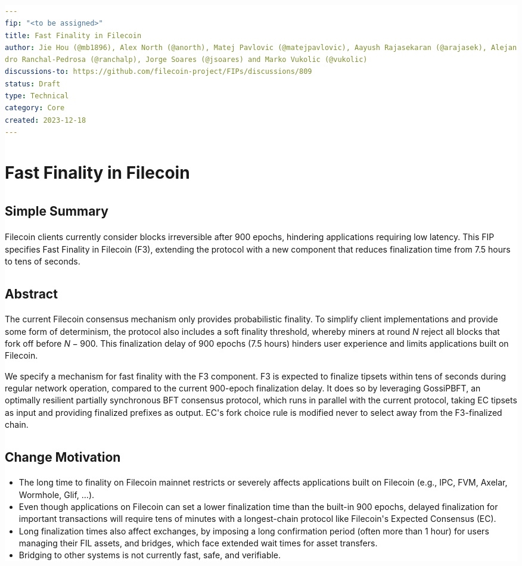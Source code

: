 ```yaml
---
fip: "<to be assigned>"
title: Fast Finality in Filecoin
author: Jie Hou (@mb1896), Alex North (@anorth), Matej Pavlovic (@matejpavlovic), Aayush Rajasekaran (@arajasek), Alejandro Ranchal-Pedrosa (@ranchalp), Jorge Soares (@jsoares) and Marko Vukolic (@vukolic)
discussions-to: https://github.com/filecoin-project/FIPs/discussions/809
status: Draft
type: Technical
category: Core
created: 2023-12-18
---
```


# Fast Finality in Filecoin

## Simple Summary

Filecoin clients currently consider blocks irreversible after 900 epochs, hindering applications requiring low latency. This FIP specifies Fast Finality in Filecoin (F3), extending the protocol with a new component that reduces finalization time from 7.5 hours to tens of seconds.


## Abstract

The current Filecoin consensus mechanism only provides probabilistic finality. To simplify client implementations and provide some form of determinism, the protocol also includes a soft finality threshold, whereby miners at round $N$ reject all blocks that fork off before $N-900$. This finalization delay of 900 epochs (7.5 hours) hinders user experience and limits applications built on Filecoin.

We specify a mechanism for fast finality with the F3 component. F3 is expected to finalize tipsets within tens of seconds during regular network operation, compared to the current 900-epoch finalization delay. It does so by leveraging GossiPBFT, an optimally resilient partially synchronous BFT consensus protocol, which runs in parallel with the current protocol, taking EC tipsets as input and providing finalized prefixes as output. EC's fork choice rule is modified never to select away from the F3-finalized chain.


## Change Motivation

* The long time to finality on Filecoin mainnet restricts or severely affects applications built on Filecoin (e.g., IPC, FVM, Axelar, Wormhole, Glif, …).
* Even though applications on Filecoin can set a lower finalization time than the built-in 900 epochs, delayed finalization for important transactions will require tens of minutes with a longest-chain protocol like Filecoin's Expected Consensus (EC).
* Long finalization times also affect exchanges, by imposing a long confirmation period (often more than 1 hour) for users managing their FIL assets, and bridges, which face extended wait times for asset transfers.
* Bridging to other systems is not currently fast, safe, and verifiable.
